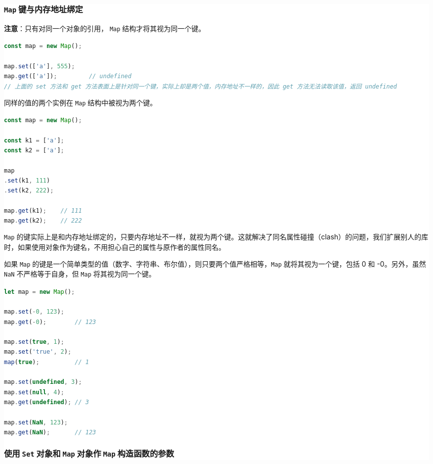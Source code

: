 ### `Map` 键与内存地址绑定

**注意**：只有对同一个对象的引用， `Map` 结构才将其视为同一个键。

```javascript
const map = new Map();

map.set(['a'], 555);
map.get(['a']);			// undefined
// 上面的 set 方法和 get 方法表面上是针对同一个键，实际上却是两个值，内存地址不一样的，因此 get 方法无法读取该值，返回 undefined
```

同样的值的两个实例在 `Map` 结构中被视为两个键。

```javascript
const map = new Map();

const k1 = ['a'];
const k2 = ['a'];

map
.set(k1, 111)
.set(k2, 222);

map.get(k1);	// 111
map.get(k2);	// 222
```

`Map` 的键实际上是和内存地址绑定的，只要内存地址不一样，就视为两个键。这就解决了同名属性碰撞（clash）的问题，我们扩展别人的库时，如果使用对象作为键名，不用担心自己的属性与原作者的属性同名。

如果 `Map` 的键是一个简单类型的值（数字、字符串、布尔值），则只要两个值严格相等，`Map` 就将其视为一个键，包括 0 和 -0。另外，虽然 `NaN` 不严格等于自身，但 `Map` 将其视为同一个键。

```javascript
let map = new Map();

map.set(-0, 123);
map.get(-0);		// 123

map.set(true, 1);
map.set('true', 2);
map(true);			// 1

map.set(undefined, 3);
map.set(null, 4);
map.get(undefined);	// 3

map.set(NaN, 123);
map.get(NaN);		// 123
```



### 使用 `Set` 对象和 `Map` 对象作 `Map` 构造函数的参数
